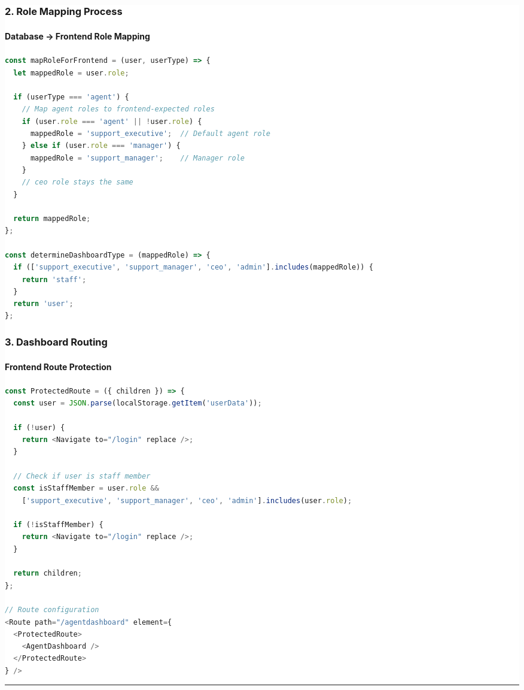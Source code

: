 ### **2. Role Mapping Process**

#### **Database → Frontend Role Mapping**
```javascript
const mapRoleForFrontend = (user, userType) => {
  let mappedRole = user.role;
  
  if (userType === 'agent') {
    // Map agent roles to frontend-expected roles
    if (user.role === 'agent' || !user.role) {
      mappedRole = 'support_executive';  // Default agent role
    } else if (user.role === 'manager') {
      mappedRole = 'support_manager';    // Manager role
    }
    // ceo role stays the same
  }
  
  return mappedRole;
};

const determineDashboardType = (mappedRole) => {
  if (['support_executive', 'support_manager', 'ceo', 'admin'].includes(mappedRole)) {
    return 'staff';
  }
  return 'user';
};
```

### **3. Dashboard Routing**

#### **Frontend Route Protection**
```javascript
const ProtectedRoute = ({ children }) => {
  const user = JSON.parse(localStorage.getItem('userData'));
  
  if (!user) {
    return <Navigate to="/login" replace />;
  }
  
  // Check if user is staff member
  const isStaffMember = user.role && 
    ['support_executive', 'support_manager', 'ceo', 'admin'].includes(user.role);
  
  if (!isStaffMember) {
    return <Navigate to="/login" replace />;
  }
  
  return children;
};

// Route configuration
<Route path="/agentdashboard" element={
  <ProtectedRoute>
    <AgentDashboard />
  </ProtectedRoute>
} />
```

---